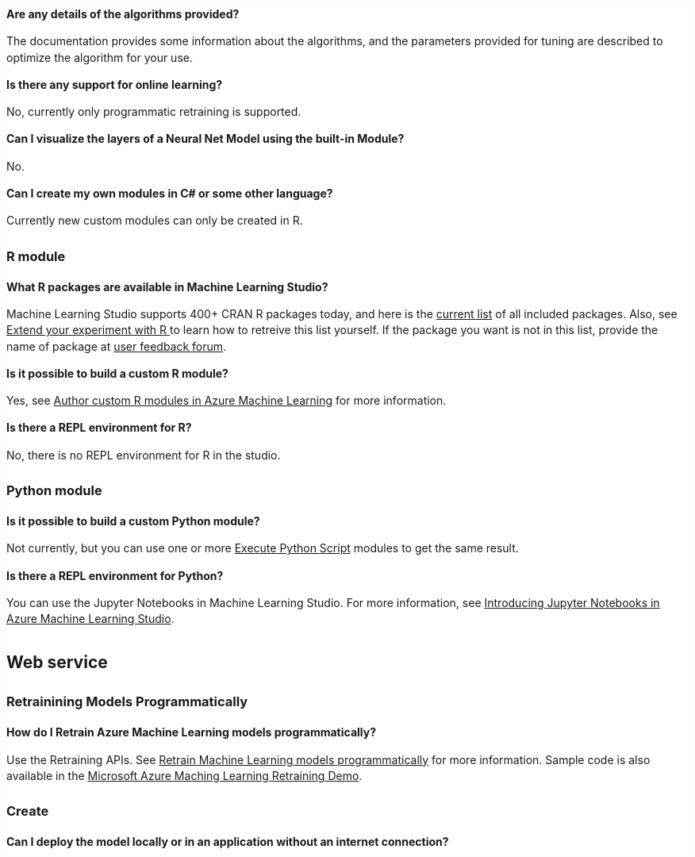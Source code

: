 **Are any details of the algorithms provided?**

The documentation provides some information about the algorithms, and the parameters provided for tuning are described to optimize the algorithm for your use.  

**Is there any support for online learning?**

No, currently only programmatic retraining is supported.

**Can I visualize the layers of a Neural Net Model using the built-in Module?**

No.

**Can I create my own modules in C# or some other language?**

Currently new custom modules can only be created in R.

### R module
**What R packages are available in Machine Learning Studio?**

Machine Learning Studio supports 400+ CRAN R packages today, and here is the [current list](http://az754797.vo.msecnd.net/docs/RPackages.xlsx) of all included packages. Also, see [Extend your experiment with R ](machine-learning-extend-your-experiment-with-r.md) to learn how to retreive this list yourself. If the package you want is not in this list, provide the name of package at [user feedback forum](http://go.microsoft.com/fwlink/?LinkId=404231).

**Is it possible to build a custom R module?**

Yes, see [Author custom R modules in Azure Machine Learning](machine-learning-custom-r-modules.md) for more information.

**Is there a REPL environment for R?**

No, there is no REPL environment for R in the studio.

### Python module
**Is it possible to build a custom Python module?**

Not currently, but you can use one or more [Execute Python Script](https://msdn.microsoft.com/library/azure/CDB56F95-7F4C-404D-BDE7-5BB972E6F232) modules to get the same result.

**Is there a REPL environment for Python?**

You can use the Jupyter Notebooks in Machine Learning Studio. For more information, see [Introducing Jupyter Notebooks in Azure Machine Learning Studio](http://blogs.technet.com/b/machinelearning/archive/2015/07/24/introducing-jupyter-notebooks-in-azure-ml-studio.aspx).

## Web service
### Retrainining Models Programmatically
**How do I Retrain Azure Machine Learning models programmatically?**

Use the Retraining APIs. See [Retrain Machine Learning models programmatically](machine-learning-retrain-models-programmatically.md) for more information. Sample code is also available in the [Microsoft Azure Maching Learning Retraining Demo](https://azuremlretrain.codeplex.com/).

### Create
**Can I deploy the model locally or in an application without an internet connection?**
